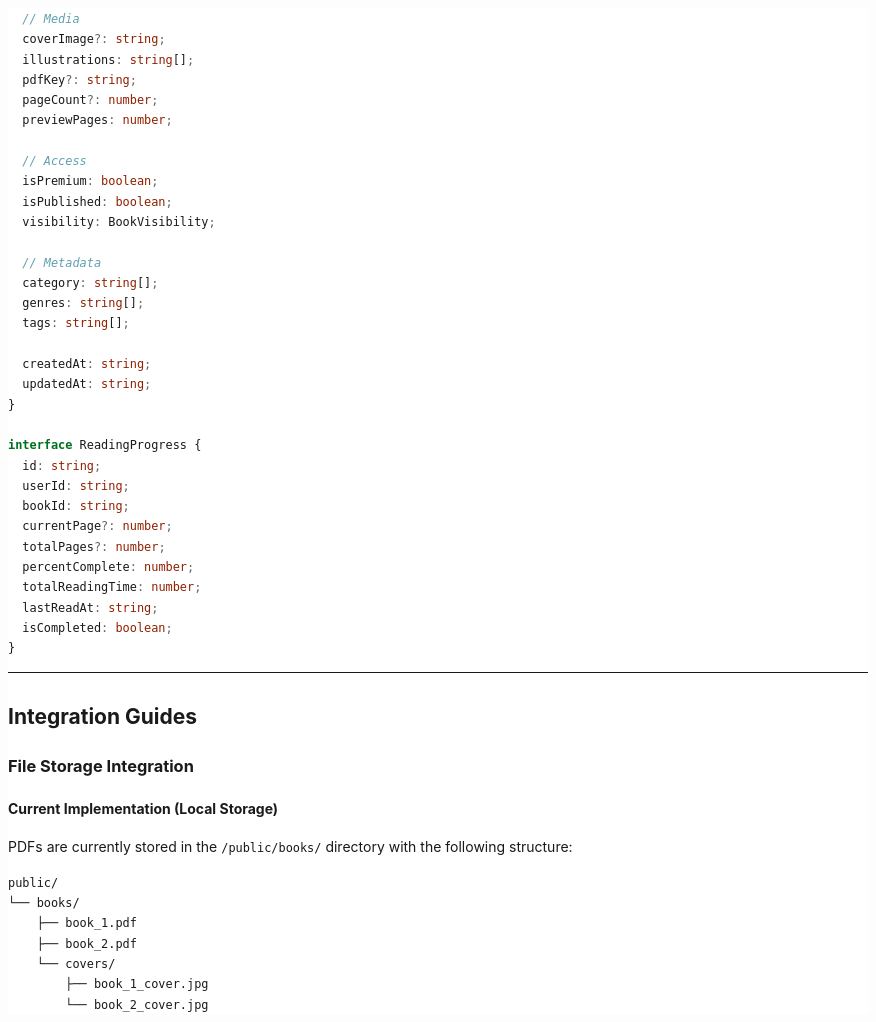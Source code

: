 ```typescript
  // Media
  coverImage?: string;
  illustrations: string[];
  pdfKey?: string;
  pageCount?: number;
  previewPages: number;

  // Access
  isPremium: boolean;
  isPublished: boolean;
  visibility: BookVisibility;

  // Metadata
  category: string[];
  genres: string[];
  tags: string[];

  createdAt: string;
  updatedAt: string;
}

interface ReadingProgress {
  id: string;
  userId: string;
  bookId: string;
  currentPage?: number;
  totalPages?: number;
  percentComplete: number;
  totalReadingTime: number;
  lastReadAt: string;
  isCompleted: boolean;
}
```

---

## Integration Guides

### File Storage Integration

#### Current Implementation (Local Storage)

PDFs are currently stored in the `/public/books/` directory with the following structure:

```
public/
└── books/
    ├── book_1.pdf
    ├── book_2.pdf
    └── covers/
        ├── book_1_cover.jpg
        └── book_2_cover.jpg
```
